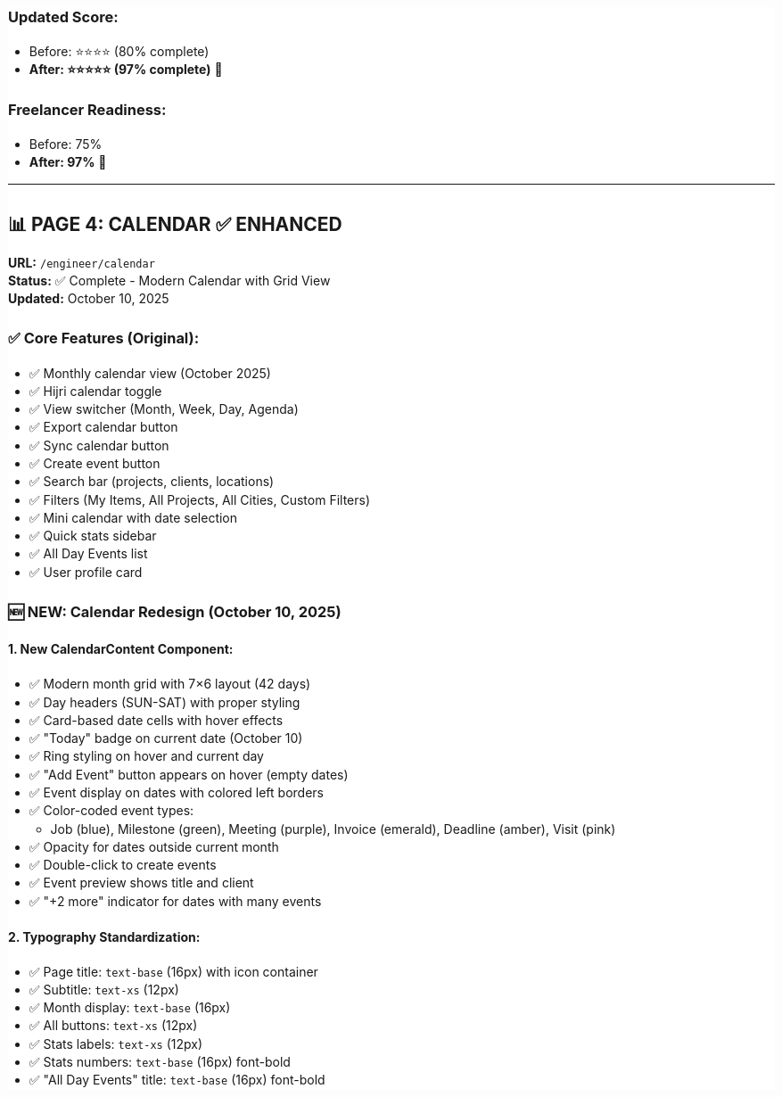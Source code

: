 ### **Updated Score:**
- Before: ⭐⭐⭐⭐ (80% complete)
- **After: ⭐⭐⭐⭐⭐ (97% complete)** 🎉

### **Freelancer Readiness:**
- Before: 75%
- **After: 97%** 🚀

---

## 📊 **PAGE 4: CALENDAR** ✅ **ENHANCED**

**URL:** `/engineer/calendar`  
**Status:** ✅ Complete - Modern Calendar with Grid View  
**Updated:** October 10, 2025

### **✅ Core Features (Original):**
- ✅ Monthly calendar view (October 2025)
- ✅ Hijri calendar toggle
- ✅ View switcher (Month, Week, Day, Agenda)
- ✅ Export calendar button
- ✅ Sync calendar button
- ✅ Create event button
- ✅ Search bar (projects, clients, locations)
- ✅ Filters (My Items, All Projects, All Cities, Custom Filters)
- ✅ Mini calendar with date selection
- ✅ Quick stats sidebar
- ✅ All Day Events list
- ✅ User profile card

### **🆕 NEW: Calendar Redesign (October 10, 2025)**

#### **1. New CalendarContent Component:**
- ✅ Modern month grid with 7×6 layout (42 days)
- ✅ Day headers (SUN-SAT) with proper styling
- ✅ Card-based date cells with hover effects
- ✅ "Today" badge on current date (October 10)
- ✅ Ring styling on hover and current day
- ✅ "Add Event" button appears on hover (empty dates)
- ✅ Event display on dates with colored left borders
- ✅ Color-coded event types:
  - Job (blue), Milestone (green), Meeting (purple), Invoice (emerald), Deadline (amber), Visit (pink)
- ✅ Opacity for dates outside current month
- ✅ Double-click to create events
- ✅ Event preview shows title and client
- ✅ "+2 more" indicator for dates with many events

#### **2. Typography Standardization:**
- ✅ Page title: `text-base` (16px) with icon container
- ✅ Subtitle: `text-xs` (12px)
- ✅ Month display: `text-base` (16px)
- ✅ All buttons: `text-xs` (12px)
- ✅ Stats labels: `text-xs` (12px)
- ✅ Stats numbers: `text-base` (16px) font-bold
- ✅ "All Day Events" title: `text-base` (16px) font-bold
